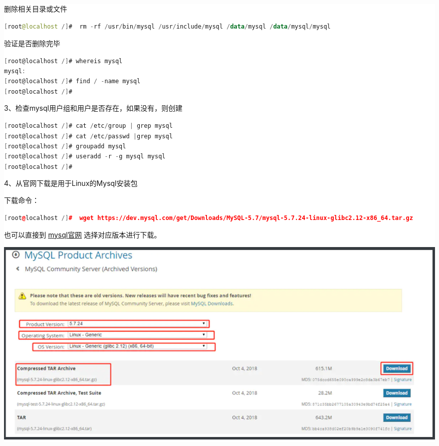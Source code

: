 删除相关目录或文件

```kotlin
[root@localhost /]#  rm -rf /usr/bin/mysql /usr/include/mysql /data/mysql /data/mysql/mysql 
```

验证是否删除完毕

```csharp
[root@localhost /]# whereis mysql
mysql:
[root@localhost /]# find / -name mysql
[root@localhost /]# 
```

3、检查mysql用户组和用户是否存在，如果没有，则创建

```csharp
[root@localhost /]# cat /etc/group | grep mysql
[root@localhost /]# cat /etc/passwd |grep mysql
[root@localhost /]# groupadd mysql
[root@localhost /]# useradd -r -g mysql mysql
[root@localhost /]# 
```

4、从官网下载是用于Linux的Mysql安装包

下载命令：

```cpp
[root@localhost /]#  wget https://dev.mysql.com/get/Downloads/MySQL-5.7/mysql-5.7.24-linux-glibc2.12-x86_64.tar.gz
```

也可以直接到 [mysql官网](https://links.jianshu.com/go?to=https%3A%2F%2Fdownloads.mysql.com%2Farchives%2Fcommunity%2F) 选择对应版本进行下载。

![image-20201119104019777](/assets/img/mysql/image-20201119104019777.png)
